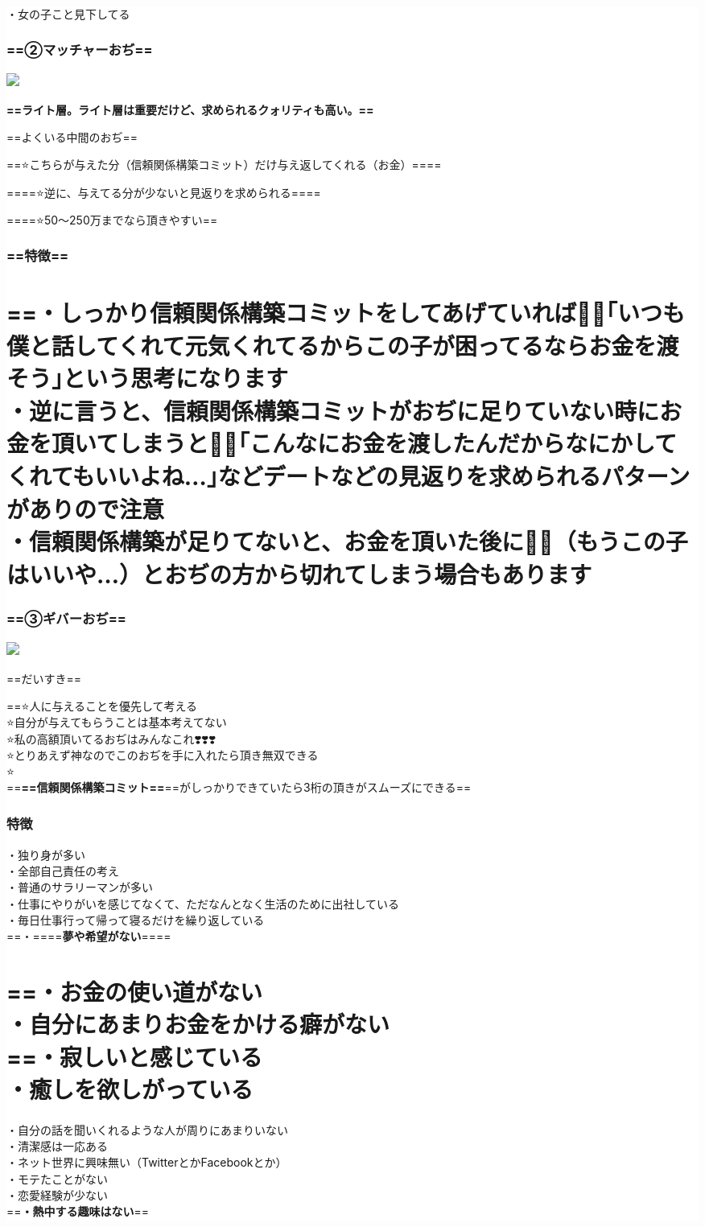 ・女の子こと見下してる  

### ==②マッチャーおぢ==

[![](https://archive.md/Owyye/1b3e07479ac610372d1fd490654cb9e60754805d.webp)](https://archive.md/Owyye/1b3e07479ac610372d1fd490654cb9e60754805d.webp)

**==ライト層。ライト層は重要だけど、求められるクォリティも高い。==**

==よくいる中間のおぢ==

==⭐️こちらが与えた分（信頼関係構築コミット）だけ与え返してくれる（お金）====  
  
====⭐️逆に、与えてる分が少ないと見返りを求められる====  
  
====⭐️50〜250万までなら頂きやすい==

### ==特徴==

==・しっかり信頼関係構築コミットをしてあげていれば👴🏻｢いつも僕と話してくれて元気くれてるからこの子が困ってるならお金を渡そう｣という思考になります  
・逆に言うと、信頼関係構築コミットがおぢに足りていない時にお金を頂いてしまうと👴🏻｢こんなにお金を渡したんだからなにかしてくれてもいいよね…｣などデートなどの見返りを求められるパターンがありので注意  
・信頼関係構築が足りてないと、お金を頂いた後に👴🏻（もうこの子はいいや…）とおぢの方から切れてしまう場合もあります  
==

### ==③ギバーおぢ==

[![](https://archive.md/Owyye/0b4d95f530e947442c41e1b44c7d5b8421631c68.webp)](https://archive.md/Owyye/0b4d95f530e947442c41e1b44c7d5b8421631c68.webp)

==だいすき==

==⭐️人に与えることを優先して考える  
⭐️自分が与えてもらうことは基本考えてない  
⭐️私の高額頂いてるおぢはみんなこれ❣️❣️❣️  
⭐️とりあえず神なのでこのおぢを手に入れたら頂き無双できる  
⭐️  
==**==信頼関係構築コミット==**==がしっかりできていたら3桁の頂きがスムーズにできる==

### 特徴

・独り身が多い  
・全部自己責任の考え  
・普通のサラリーマンが多い  
・仕事にやりがいを感じてなくて、ただなんとなく生活のために出社している  
・毎日仕事行って帰って寝るだけを繰り返している  
==・====**夢や希望がない**====  
  
==・お金の使い道がない  
・自分にあまりお金をかける癖がない  
==**・寂しいと感じている**  
**・癒しを欲しがっている**  
==  
  
・自分の話を聞いくれるような人が周りにあまりいない  
・清潔感は一応ある  
・ネット世界に興味無い（TwitterとかFacebookとか）  
・モテたことがない  
・恋愛経験が少ない  
==**・熱中する趣味はない**==  
  